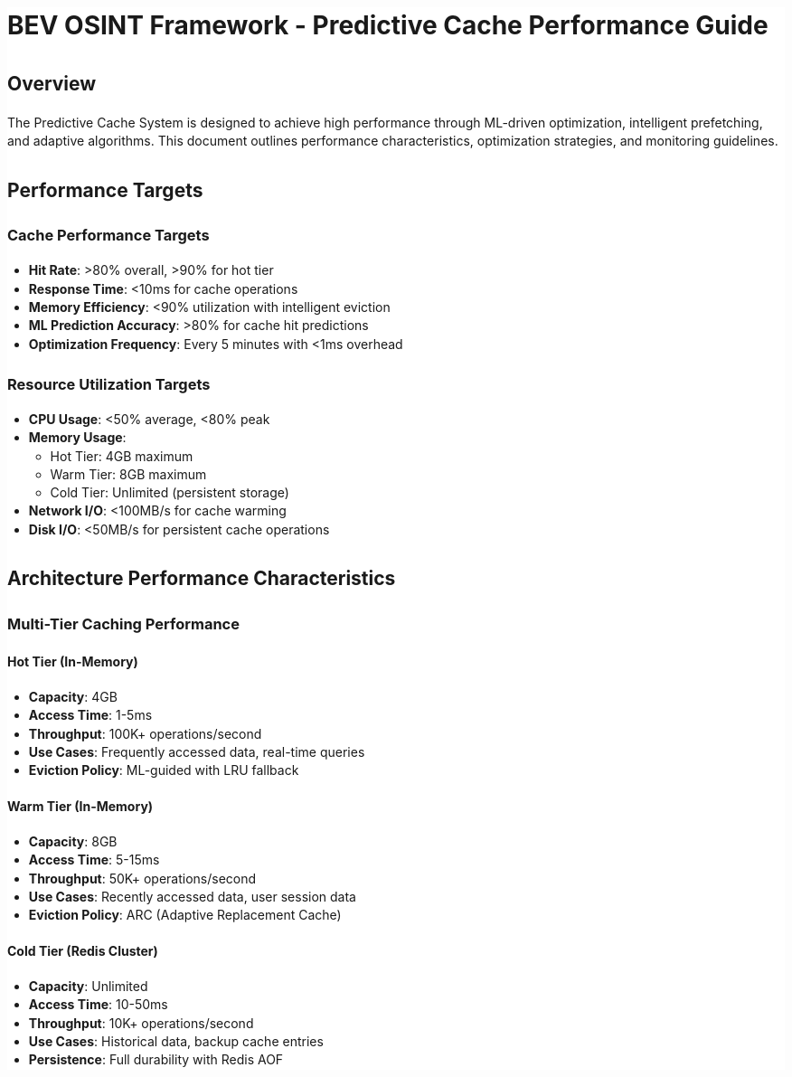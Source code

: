# BEV OSINT Framework - Predictive Cache Performance Guide

## Overview

The Predictive Cache System is designed to achieve high performance through ML-driven optimization, intelligent prefetching, and adaptive algorithms. This document outlines performance characteristics, optimization strategies, and monitoring guidelines.

## Performance Targets

### Cache Performance Targets
- **Hit Rate**: >80% overall, >90% for hot tier
- **Response Time**: <10ms for cache operations
- **Memory Efficiency**: <90% utilization with intelligent eviction
- **ML Prediction Accuracy**: >80% for cache hit predictions
- **Optimization Frequency**: Every 5 minutes with <1ms overhead

### Resource Utilization Targets
- **CPU Usage**: <50% average, <80% peak
- **Memory Usage**:
  - Hot Tier: 4GB maximum
  - Warm Tier: 8GB maximum
  - Cold Tier: Unlimited (persistent storage)
- **Network I/O**: <100MB/s for cache warming
- **Disk I/O**: <50MB/s for persistent cache operations

## Architecture Performance Characteristics

### Multi-Tier Caching Performance

#### Hot Tier (In-Memory)
- **Capacity**: 4GB
- **Access Time**: 1-5ms
- **Throughput**: 100K+ operations/second
- **Use Cases**: Frequently accessed data, real-time queries
- **Eviction Policy**: ML-guided with LRU fallback

#### Warm Tier (In-Memory)
- **Capacity**: 8GB
- **Access Time**: 5-15ms
- **Throughput**: 50K+ operations/second
- **Use Cases**: Recently accessed data, user session data
- **Eviction Policy**: ARC (Adaptive Replacement Cache)

#### Cold Tier (Redis Cluster)
- **Capacity**: Unlimited
- **Access Time**: 10-50ms
- **Throughput**: 10K+ operations/second
- **Use Cases**: Historical data, backup cache entries
- **Persistence**: Full durability with Redis AOF
